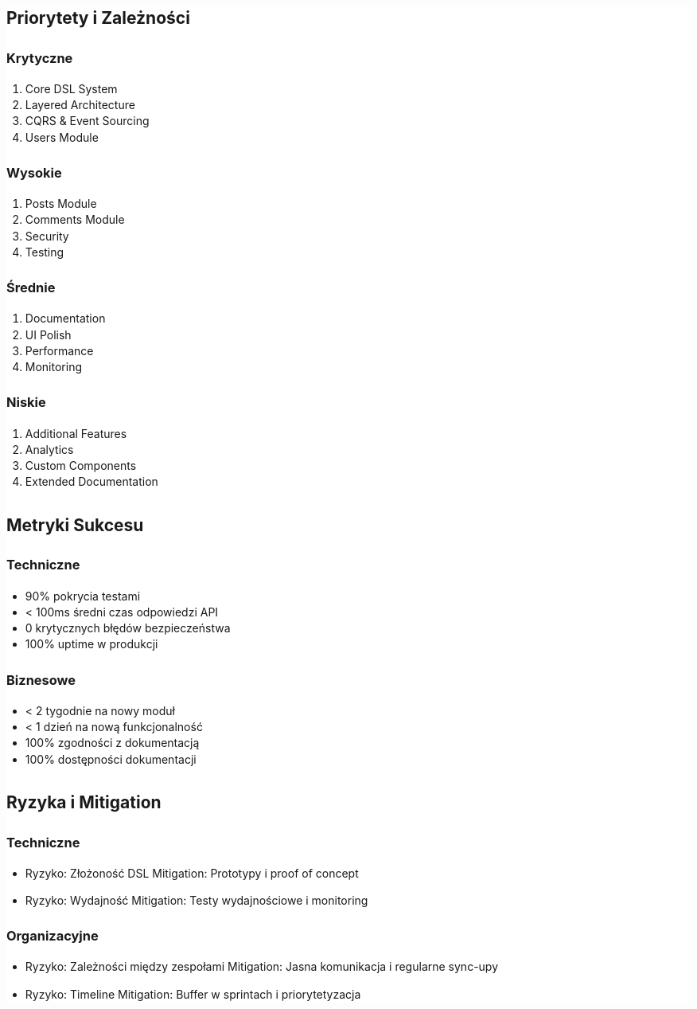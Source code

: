 ## Priorytety i Zależności

### Krytyczne
1. Core DSL System
2. Layered Architecture
3. CQRS & Event Sourcing
4. Users Module

### Wysokie
1. Posts Module
2. Comments Module
3. Security
4. Testing

### Średnie
1. Documentation
2. UI Polish
3. Performance
4. Monitoring

### Niskie
1. Additional Features
2. Analytics
3. Custom Components
4. Extended Documentation

## Metryki Sukcesu

### Techniczne
- 90% pokrycia testami
- < 100ms średni czas odpowiedzi API
- 0 krytycznych błędów bezpieczeństwa
- 100% uptime w produkcji

### Biznesowe
- < 2 tygodnie na nowy moduł
- < 1 dzień na nową funkcjonalność
- 100% zgodności z dokumentacją
- 100% dostępności dokumentacji

## Ryzyka i Mitigation

### Techniczne
- Ryzyko: Złożoność DSL
  Mitigation: Prototypy i proof of concept

- Ryzyko: Wydajność
  Mitigation: Testy wydajnościowe i monitoring

### Organizacyjne
- Ryzyko: Zależności między zespołami
  Mitigation: Jasna komunikacja i regularne sync-upy

- Ryzyko: Timeline
  Mitigation: Buffer w sprintach i priorytetyzacja 